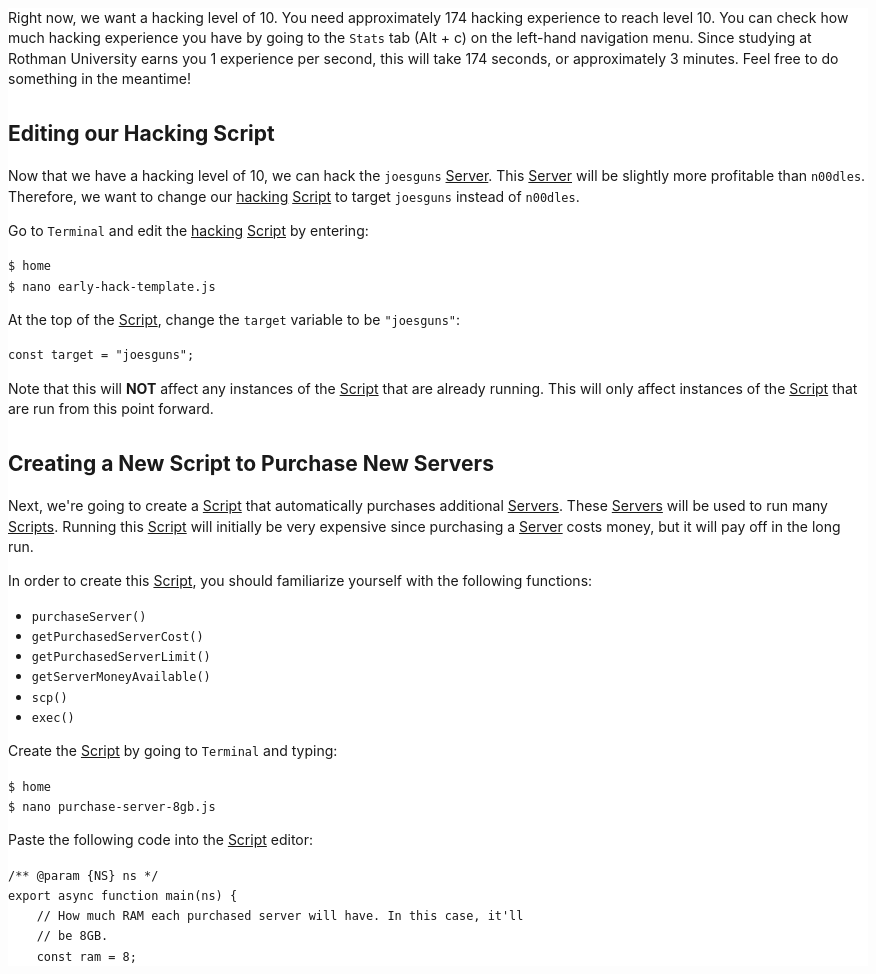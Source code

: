 Right now, we want a hacking level of 10.
You need approximately 174 hacking experience to reach level 10.
You can check how much hacking experience you have by going to the `Stats` tab (Alt + c) on the left-hand navigation menu.
Since studying at Rothman University earns you 1 experience per second, this will take 174 seconds, or approximately 3 minutes.
Feel free to do something in the meantime!

## Editing our Hacking Script

Now that we have a hacking level of 10, we can hack the `joesguns` [Server](../basic/servers.md).
This [Server](../basic/servers.md) will be slightly more profitable than `n00dles`.
Therefore, we want to change our [hacking](../basic/hacking.md) [Script](../basic/scripts.md) to target `joesguns` instead of `n00dles`.

Go to `Terminal` and edit the [hacking](../basic/hacking.md) [Script](../basic/scripts.md) by entering:

    $ home
    $ nano early-hack-template.js

At the top of the [Script](../basic/scripts.md), change the `target` variable to be `"joesguns"`:

    const target = "joesguns";

Note that this will **NOT** affect any instances of the [Script](../basic/scripts.md) that are already running.
This will only affect instances of the [Script](../basic/scripts.md) that are run from this point forward.

## Creating a New Script to Purchase New Servers

Next, we're going to create a [Script](../basic/scripts.md) that automatically purchases additional [Servers](../basic/servers.md).
These [Servers](../basic/servers.md) will be used to run many [Scripts](../basic/scripts.md).
Running this [Script](../basic/scripts.md) will initially be very expensive since purchasing a [Server](../basic/servers.md) costs money, but it will pay off in the long run.

In order to create this [Script](../basic/scripts.md), you should familiarize yourself with the following functions:

- `purchaseServer()`
- `getPurchasedServerCost()`
- `getPurchasedServerLimit()`
- `getServerMoneyAvailable()`
- `scp()`
- `exec()`

Create the [Script](../basic/scripts.md) by going to `Terminal` and typing:

    $ home
    $ nano purchase-server-8gb.js

Paste the following code into the [Script](../basic/scripts.md) editor:

    /** @param {NS} ns */
    export async function main(ns) {
        // How much RAM each purchased server will have. In this case, it'll
        // be 8GB.
        const ram = 8;
